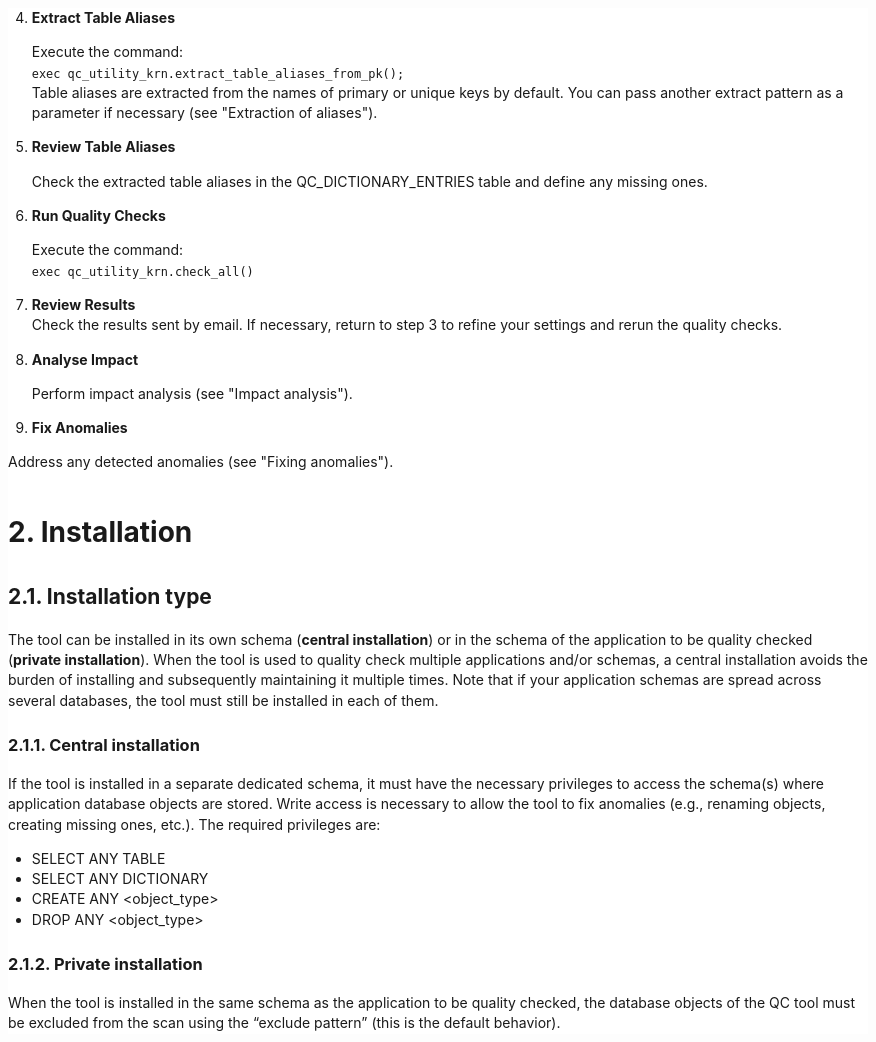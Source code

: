 4. **Extract Table Aliases**  

   Execute the command:  
   `exec qc_utility_krn.extract_table_aliases_from_pk();`  
   Table aliases are extracted from the names of primary or unique keys by default. You can pass another extract pattern as a parameter if necessary (see "Extraction of aliases").

5. **Review Table Aliases**  

   Check the extracted table aliases in the QC_DICTIONARY_ENTRIES table and define any missing ones.

6. **Run Quality Checks**  

   Execute the command:  
   `exec qc_utility_krn.check_all()`

7. **Review Results**  
   Check the results sent by email. If necessary, return to step 3 to refine your settings and rerun the quality checks.

8. **Analyse Impact**  


   Perform impact analysis (see "Impact analysis").

9.  **Fix Anomalies**  

   Address any detected anomalies (see "Fixing anomalies").

# 2. Installation

## 2.1. Installation type

The tool can be installed in its own schema (**central installation**) or in the schema of the application to be quality checked (**private installation**). When the tool is used to quality check multiple applications and/or schemas, a central installation avoids the burden of installing and subsequently maintaining it multiple times. Note that if your application schemas are spread across several databases, the tool must still be installed in each of them.

### 2.1.1. Central installation

If the tool is installed in a separate dedicated schema, it must have the necessary privileges to access the schema(s) where application database objects are stored. Write access is necessary to allow the tool to fix anomalies (e.g., renaming objects, creating missing ones, etc.). The required privileges are:

- SELECT ANY TABLE
- SELECT ANY DICTIONARY
- CREATE ANY <object_type>
- DROP ANY <object_type>

### 2.1.2. Private installation

When the tool is installed in the same schema as the application to be quality checked, the database objects of the QC tool must be excluded from the scan using the “exclude pattern” (this is the default behavior).

